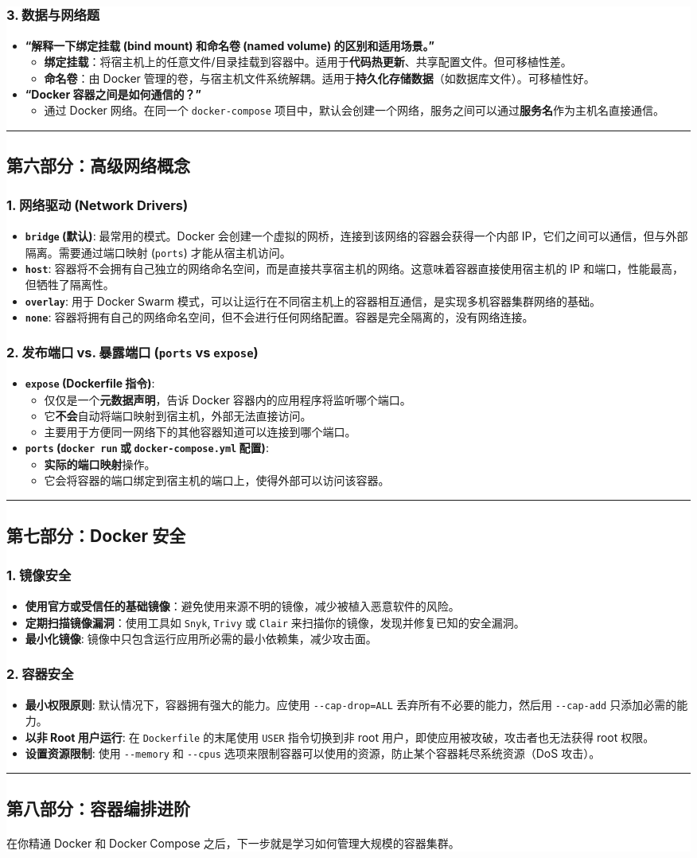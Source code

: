 ### 3. 数据与网络题

-   **“解释一下绑定挂载 (bind mount) 和命名卷 (named volume) 的区别和适用场景。”**
    -   **绑定挂载**：将宿主机上的任意文件/目录挂载到容器中。适用于**代码热更新**、共享配置文件。但可移植性差。
    -   **命名卷**：由 Docker 管理的卷，与宿主机文件系统解耦。适用于**持久化存储数据**（如数据库文件）。可移植性好。
-   **“Docker 容器之间是如何通信的？”**
    -   通过 Docker 网络。在同一个 `docker-compose` 项目中，默认会创建一个网络，服务之间可以通过**服务名**作为主机名直接通信。

---

## 第六部分：高级网络概念

### 1. 网络驱动 (Network Drivers)

-   **`bridge` (默认)**: 最常用的模式。Docker 会创建一个虚拟的网桥，连接到该网络的容器会获得一个内部 IP，它们之间可以通信，但与外部隔离。需要通过端口映射 (`ports`) 才能从宿主机访问。
-   **`host`**: 容器将不会拥有自己独立的网络命名空间，而是直接共享宿主机的网络。这意味着容器直接使用宿主机的 IP 和端口，性能最高，但牺牲了隔离性。
-   **`overlay`**: 用于 Docker Swarm 模式，可以让运行在不同宿主机上的容器相互通信，是实现多机容器集群网络的基础。
-   **`none`**: 容器将拥有自己的网络命名空间，但不会进行任何网络配置。容器是完全隔离的，没有网络连接。

### 2. 发布端口 vs. 暴露端口 (`ports` vs `expose`)

-   **`expose` (Dockerfile 指令)**:
    -   仅仅是一个**元数据声明**，告诉 Docker 容器内的应用程序将监听哪个端口。
    -   它**不会**自动将端口映射到宿主机，外部无法直接访问。
    -   主要用于方便同一网络下的其他容器知道可以连接到哪个端口。
-   **`ports` (`docker run` 或 `docker-compose.yml` 配置)**:
    -   **实际的端口映射**操作。
    -   它会将容器的端口绑定到宿主机的端口上，使得外部可以访问该容器。

---

## 第七部分：Docker 安全

### 1. 镜像安全

-   **使用官方或受信任的基础镜像**：避免使用来源不明的镜像，减少被植入恶意软件的风险。
-   **定期扫描镜像漏洞**：使用工具如 `Snyk`, `Trivy` 或 `Clair` 来扫描你的镜像，发现并修复已知的安全漏洞。
-   **最小化镜像**: 镜像中只包含运行应用所必需的最小依赖集，减少攻击面。

### 2. 容器安全

-   **最小权限原则**: 默认情况下，容器拥有强大的能力。应使用 `--cap-drop=ALL` 丢弃所有不必要的能力，然后用 `--cap-add` 只添加必需的能力。
-   **以非 Root 用户运行**: 在 `Dockerfile` 的末尾使用 `USER` 指令切换到非 root 用户，即使应用被攻破，攻击者也无法获得 root 权限。
-   **设置资源限制**: 使用 `--memory` 和 `--cpus` 选项来限制容器可以使用的资源，防止某个容器耗尽系统资源（DoS 攻击）。

---

## 第八部分：容器编排进阶

在你精通 Docker 和 Docker Compose 之后，下一步就是学习如何管理大规模的容器集群。
